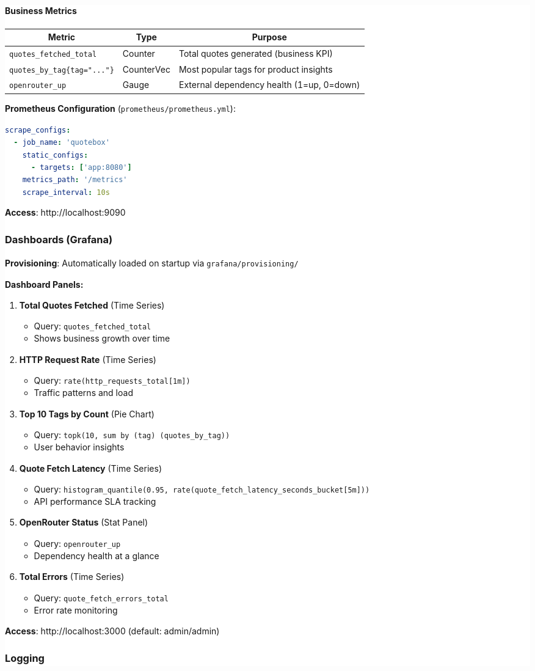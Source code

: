 #### Business Metrics

| Metric | Type | Purpose |
|--------|------|---------|
| `quotes_fetched_total` | Counter | Total quotes generated (business KPI) |
| `quotes_by_tag{tag="..."}` | CounterVec | Most popular tags for product insights |
| `openrouter_up` | Gauge | External dependency health (1=up, 0=down) |

**Prometheus Configuration** (`prometheus/prometheus.yml`):
```yaml
scrape_configs:
  - job_name: 'quotebox'
    static_configs:
      - targets: ['app:8080']
    metrics_path: '/metrics'
    scrape_interval: 10s
```

**Access**: http://localhost:9090

### Dashboards (Grafana)

**Provisioning**: Automatically loaded on startup via `grafana/provisioning/`

**Dashboard Panels:**

1. **Total Quotes Fetched** (Time Series)
   - Query: `quotes_fetched_total`
   - Shows business growth over time

2. **HTTP Request Rate** (Time Series)
   - Query: `rate(http_requests_total[1m])`
   - Traffic patterns and load

3. **Top 10 Tags by Count** (Pie Chart)
   - Query: `topk(10, sum by (tag) (quotes_by_tag))`
   - User behavior insights

4. **Quote Fetch Latency** (Time Series)
   - Query: `histogram_quantile(0.95, rate(quote_fetch_latency_seconds_bucket[5m]))`
   - API performance SLA tracking

5. **OpenRouter Status** (Stat Panel)
   - Query: `openrouter_up`
   - Dependency health at a glance

6. **Total Errors** (Time Series)
   - Query: `quote_fetch_errors_total`
   - Error rate monitoring

**Access**: http://localhost:3000 (default: admin/admin)

### Logging
